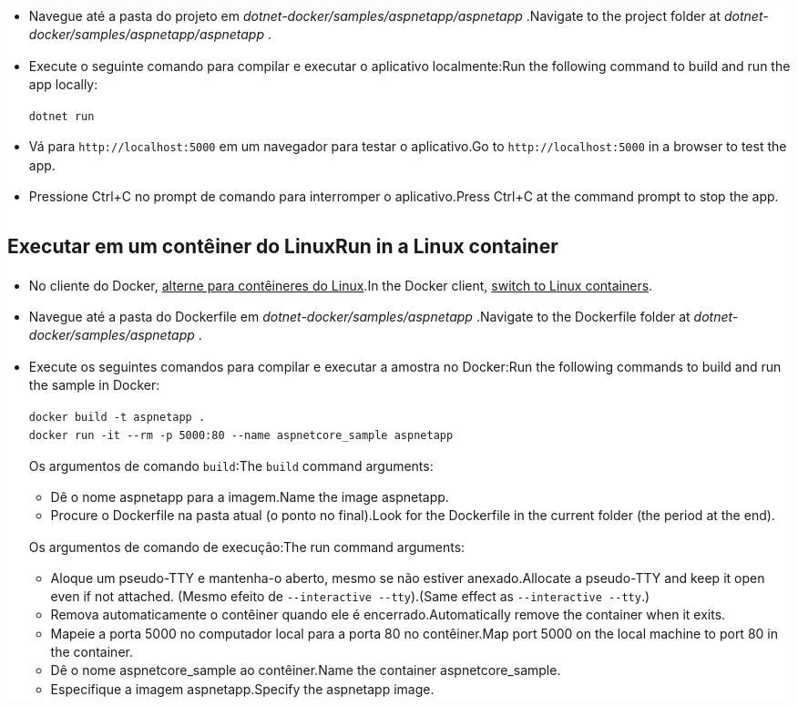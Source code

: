* <span data-ttu-id="7d713-143">Navegue até a pasta do projeto em *dotnet-docker/samples/aspnetapp/aspnetapp* .</span><span class="sxs-lookup"><span data-stu-id="7d713-143">Navigate to the project folder at *dotnet-docker/samples/aspnetapp/aspnetapp* .</span></span>

* <span data-ttu-id="7d713-144">Execute o seguinte comando para compilar e executar o aplicativo localmente:</span><span class="sxs-lookup"><span data-stu-id="7d713-144">Run the following command to build and run the app locally:</span></span>

  ```dotnetcli
  dotnet run
  ```

* <span data-ttu-id="7d713-145">Vá para `http://localhost:5000` em um navegador para testar o aplicativo.</span><span class="sxs-lookup"><span data-stu-id="7d713-145">Go to `http://localhost:5000` in a browser to test the app.</span></span>

* <span data-ttu-id="7d713-146">Pressione Ctrl+C no prompt de comando para interromper o aplicativo.</span><span class="sxs-lookup"><span data-stu-id="7d713-146">Press Ctrl+C at the command prompt to stop the app.</span></span>

## <a name="run-in-a-linux-container"></a><span data-ttu-id="7d713-147">Executar em um contêiner do Linux</span><span class="sxs-lookup"><span data-stu-id="7d713-147">Run in a Linux container</span></span>

* <span data-ttu-id="7d713-148">No cliente do Docker, [alterne para contêineres do Linux](https://docs.docker.com/docker-for-windows/#switch-between-windows-and-linux-containers).</span><span class="sxs-lookup"><span data-stu-id="7d713-148">In the Docker client, [switch to Linux containers](https://docs.docker.com/docker-for-windows/#switch-between-windows-and-linux-containers).</span></span>

* <span data-ttu-id="7d713-149">Navegue até a pasta do Dockerfile em *dotnet-docker/samples/aspnetapp* .</span><span class="sxs-lookup"><span data-stu-id="7d713-149">Navigate to the Dockerfile folder at *dotnet-docker/samples/aspnetapp* .</span></span>

* <span data-ttu-id="7d713-150">Execute os seguintes comandos para compilar e executar a amostra no Docker:</span><span class="sxs-lookup"><span data-stu-id="7d713-150">Run the following commands to build and run the sample in Docker:</span></span>

  ```console
  docker build -t aspnetapp .
  docker run -it --rm -p 5000:80 --name aspnetcore_sample aspnetapp
  ```

  <span data-ttu-id="7d713-151">Os argumentos de comando `build`:</span><span class="sxs-lookup"><span data-stu-id="7d713-151">The `build` command arguments:</span></span>
  * <span data-ttu-id="7d713-152">Dê o nome aspnetapp para a imagem.</span><span class="sxs-lookup"><span data-stu-id="7d713-152">Name the image aspnetapp.</span></span>
  * <span data-ttu-id="7d713-153">Procure o Dockerfile na pasta atual (o ponto no final).</span><span class="sxs-lookup"><span data-stu-id="7d713-153">Look for the Dockerfile in the current folder (the period at the end).</span></span>

  <span data-ttu-id="7d713-154">Os argumentos de comando de execução:</span><span class="sxs-lookup"><span data-stu-id="7d713-154">The run command arguments:</span></span>
  * <span data-ttu-id="7d713-155">Aloque um pseudo-TTY e mantenha-o aberto, mesmo se não estiver anexado.</span><span class="sxs-lookup"><span data-stu-id="7d713-155">Allocate a pseudo-TTY and keep it open even if not attached.</span></span> <span data-ttu-id="7d713-156">(Mesmo efeito de `--interactive --tty`).</span><span class="sxs-lookup"><span data-stu-id="7d713-156">(Same effect as `--interactive --tty`.)</span></span>
  * <span data-ttu-id="7d713-157">Remova automaticamente o contêiner quando ele é encerrado.</span><span class="sxs-lookup"><span data-stu-id="7d713-157">Automatically remove the container when it exits.</span></span>
  * <span data-ttu-id="7d713-158">Mapeie a porta 5000 no computador local para a porta 80 no contêiner.</span><span class="sxs-lookup"><span data-stu-id="7d713-158">Map port 5000 on the local machine to port 80 in the container.</span></span>
  * <span data-ttu-id="7d713-159">Dê o nome aspnetcore_sample ao contêiner.</span><span class="sxs-lookup"><span data-stu-id="7d713-159">Name the container aspnetcore_sample.</span></span>
  * <span data-ttu-id="7d713-160">Especifique a imagem aspnetapp.</span><span class="sxs-lookup"><span data-stu-id="7d713-160">Specify the aspnetapp image.</span></span>
